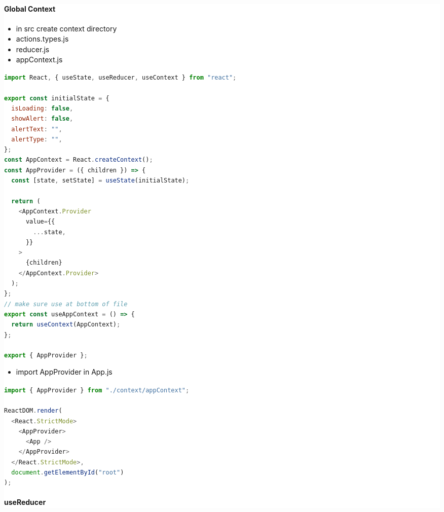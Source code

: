 #### Global Context

- in src create context directory
- actions.types.js
- reducer.js
- appContext.js

```js
import React, { useState, useReducer, useContext } from "react";

export const initialState = {
  isLoading: false,
  showAlert: false,
  alertText: "",
  alertType: "",
};
const AppContext = React.createContext();
const AppProvider = ({ children }) => {
  const [state, setState] = useState(initialState);

  return (
    <AppContext.Provider
      value={{
        ...state,
      }}
    >
      {children}
    </AppContext.Provider>
  );
};
// make sure use at bottom of file
export const useAppContext = () => {
  return useContext(AppContext);
};

export { AppProvider };
```

- import AppProvider in App.js

```js
import { AppProvider } from "./context/appContext";

ReactDOM.render(
  <React.StrictMode>
    <AppProvider>
      <App />
    </AppProvider>
  </React.StrictMode>,
  document.getElementById("root")
);
```

#### useReducer
